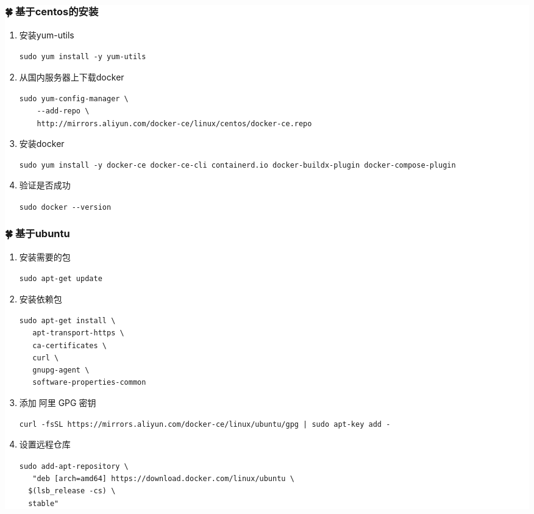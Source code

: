 ### 🍀 基于centos的安装

1. 安装yum-utils

   ```shell
   sudo yum install -y yum-utils
   ```

2. 从国内服务器上下载docker

   ```shell
   sudo yum-config-manager \
       --add-repo \
       http://mirrors.aliyun.com/docker-ce/linux/centos/docker-ce.repo
   ```

3. 安装docker

   ```shell
   sudo yum install -y docker-ce docker-ce-cli containerd.io docker-buildx-plugin docker-compose-plugin
   ```

4. 验证是否成功

   ```shell
   sudo docker --version
   ```

### 🍀 基于ubuntu

1. 安装需要的包

   ```shell
   sudo apt-get update
   ```

2. 安装依赖包

   ```shell
   sudo apt-get install \
      apt-transport-https \
      ca-certificates \
      curl \
      gnupg-agent \
      software-properties-common
   ```

3. 添加 阿里 GPG 密钥

   ```shell
   curl -fsSL https://mirrors.aliyun.com/docker-ce/linux/ubuntu/gpg | sudo apt-key add -
   ```

4. 设置远程仓库

   ```shell
   sudo add-apt-repository \
      "deb [arch=amd64] https://download.docker.com/linux/ubuntu \
     $(lsb_release -cs) \
     stable"
   ```
